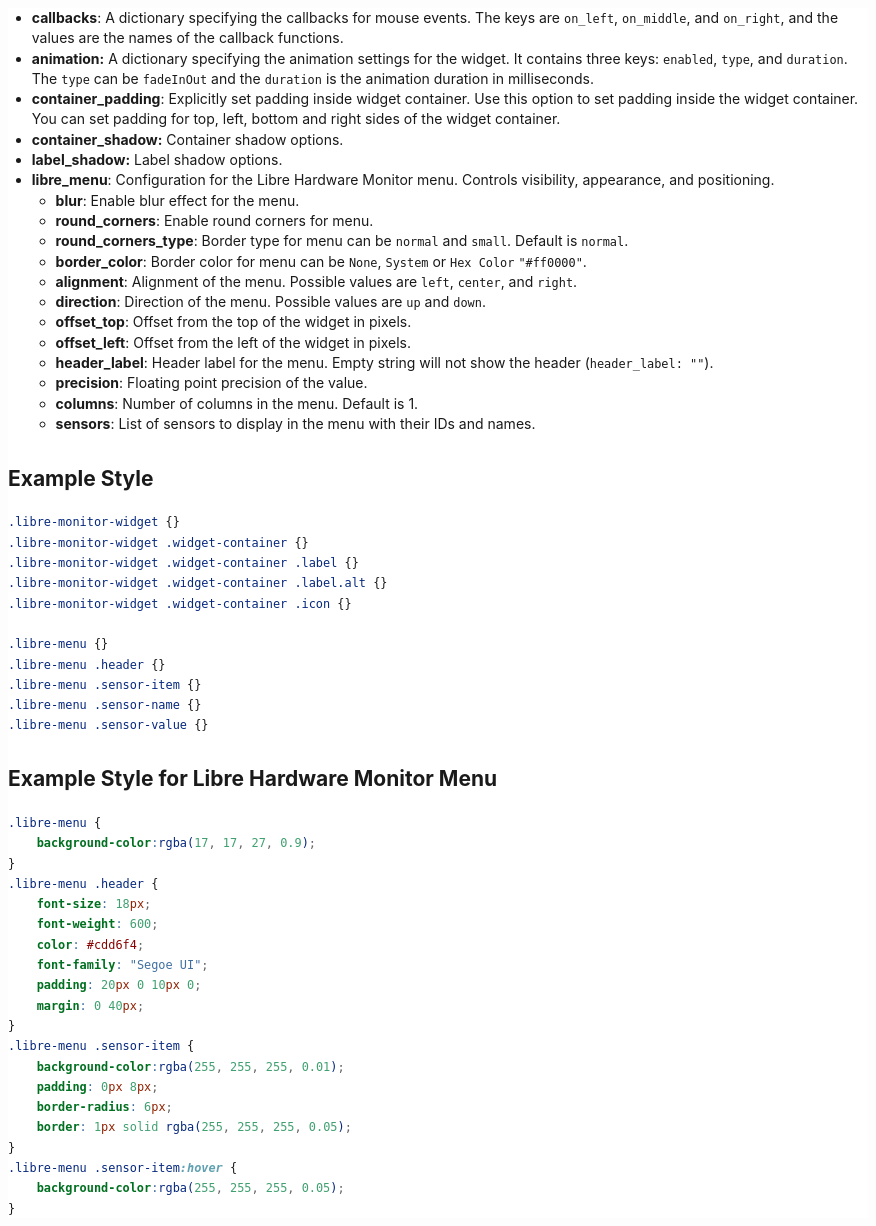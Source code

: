 - **callbacks**: A dictionary specifying the callbacks for mouse events. The keys are `on_left`, `on_middle`, and `on_right`, and the values are the names of the callback functions.
- **animation:** A dictionary specifying the animation settings for the widget. It contains three keys: `enabled`, `type`, and `duration`. The `type` can be `fadeInOut` and the `duration` is the animation duration in milliseconds.
- **container_padding**: Explicitly set padding inside widget container. Use this option to set padding inside the widget container. You can set padding for top, left, bottom and right sides of the widget container.
- **container_shadow:** Container shadow options.
- **label_shadow:** Label shadow options.
- **libre_menu**: Configuration for the Libre Hardware Monitor menu. Controls visibility, appearance, and positioning.
  - **blur**: Enable blur effect for the menu.
  - **round_corners**: Enable round corners for menu.
  - **round_corners_type**: Border type for menu can be `normal` and `small`. Default is `normal`.
  - **border_color**: Border color for menu can be `None`, `System` or `Hex Color` `"#ff0000"`.
  - **alignment**: Alignment of the menu. Possible values are `left`, `center`, and `right`.
  - **direction**: Direction of the menu. Possible values are `up` and `down`.
  - **offset_top**: Offset from the top of the widget in pixels.
  - **offset_left**: Offset from the left of the widget in pixels.
  - **header_label**: Header label for the menu. Empty string will not show the header (`header_label: ""`).
  - **precision**: Floating point precision of the value.
  - **columns**: Number of columns in the menu. Default is 1.
  - **sensors**: List of sensors to display in the menu with their IDs and names.

## Example Style
```css
.libre-monitor-widget {}
.libre-monitor-widget .widget-container {}
.libre-monitor-widget .widget-container .label {}
.libre-monitor-widget .widget-container .label.alt {}
.libre-monitor-widget .widget-container .icon {}

.libre-menu {}
.libre-menu .header {}
.libre-menu .sensor-item {}
.libre-menu .sensor-name {}
.libre-menu .sensor-value {}
```

## Example Style for Libre Hardware Monitor Menu
```css
.libre-menu {
    background-color:rgba(17, 17, 27, 0.9);
}
.libre-menu .header {
    font-size: 18px;
    font-weight: 600;
    color: #cdd6f4;
    font-family: "Segoe UI";
    padding: 20px 0 10px 0;
    margin: 0 40px;
}
.libre-menu .sensor-item {
    background-color:rgba(255, 255, 255, 0.01);
    padding: 0px 8px;
    border-radius: 6px;
    border: 1px solid rgba(255, 255, 255, 0.05);
}
.libre-menu .sensor-item:hover {
    background-color:rgba(255, 255, 255, 0.05);
}
```